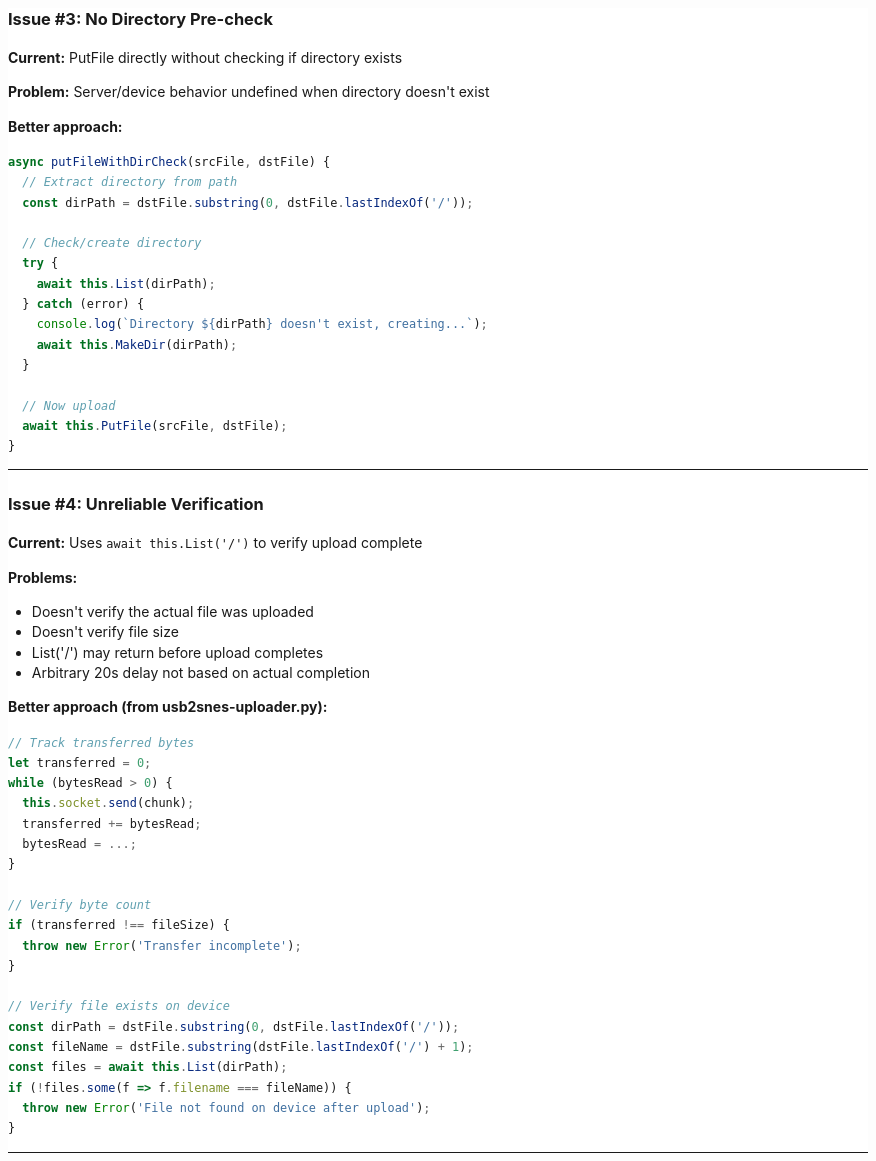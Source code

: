 
### Issue #3: No Directory Pre-check

**Current:** PutFile directly without checking if directory exists

**Problem:** Server/device behavior undefined when directory doesn't exist

**Better approach:**
```javascript
async putFileWithDirCheck(srcFile, dstFile) {
  // Extract directory from path
  const dirPath = dstFile.substring(0, dstFile.lastIndexOf('/'));
  
  // Check/create directory
  try {
    await this.List(dirPath);
  } catch (error) {
    console.log(`Directory ${dirPath} doesn't exist, creating...`);
    await this.MakeDir(dirPath);
  }
  
  // Now upload
  await this.PutFile(srcFile, dstFile);
}
```

---

### Issue #4: Unreliable Verification

**Current:** Uses `await this.List('/')` to verify upload complete

**Problems:**
- Doesn't verify the actual file was uploaded
- Doesn't verify file size
- List('/') may return before upload completes
- Arbitrary 20s delay not based on actual completion

**Better approach (from usb2snes-uploader.py):**
```javascript
// Track transferred bytes
let transferred = 0;
while (bytesRead > 0) {
  this.socket.send(chunk);
  transferred += bytesRead;
  bytesRead = ...;
}

// Verify byte count
if (transferred !== fileSize) {
  throw new Error('Transfer incomplete');
}

// Verify file exists on device
const dirPath = dstFile.substring(0, dstFile.lastIndexOf('/'));
const fileName = dstFile.substring(dstFile.lastIndexOf('/') + 1);
const files = await this.List(dirPath);
if (!files.some(f => f.filename === fileName)) {
  throw new Error('File not found on device after upload');
}
```

---